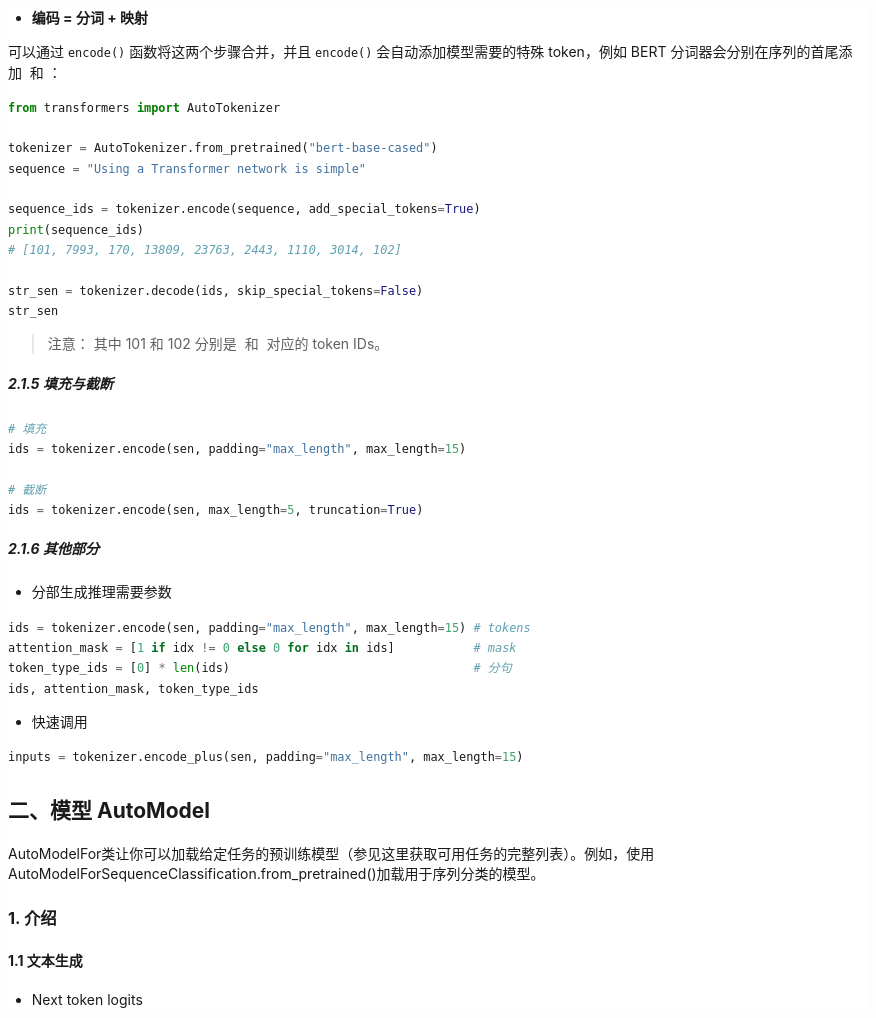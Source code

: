 - **编码 = 分词 + 映射**

可以通过 `encode()` 函数将这两个步骤合并，并且 `encode()` 会自动添加模型需要的特殊 token，例如 BERT 分词器会分别在序列的首尾添加  和 ：

```python
from transformers import AutoTokenizer

tokenizer = AutoTokenizer.from_pretrained("bert-base-cased")
sequence = "Using a Transformer network is simple"

sequence_ids = tokenizer.encode(sequence, add_special_tokens=True)
print(sequence_ids)
# [101, 7993, 170, 13809, 23763, 2443, 1110, 3014, 102]

str_sen = tokenizer.decode(ids, skip_special_tokens=False)
str_sen
```

>  注意： 其中 101 和 102 分别是  和  对应的 token IDs。

##### 2.1.5 填充与截断

```python
# 填充
ids = tokenizer.encode(sen, padding="max_length", max_length=15)

# 截断
ids = tokenizer.encode(sen, max_length=5, truncation=True)
```

##### 2.1.6 其他部分

- 分部生成推理需要参数

```python
ids = tokenizer.encode(sen, padding="max_length", max_length=15) # tokens
attention_mask = [1 if idx != 0 else 0 for idx in ids]           # mask
token_type_ids = [0] * len(ids)                                  # 分句
ids, attention_mask, token_type_ids
```

- 快速调用

```python
inputs = tokenizer.encode_plus(sen, padding="max_length", max_length=15)
```

## 二、模型 AutoModel

AutoModelFor类让你可以加载给定任务的预训练模型（参见这里获取可用任务的完整列表）。例如，使用AutoModelForSequenceClassification.from_pretrained()加载用于序列分类的模型。

### 1. 介绍

#### 1.1 文本生成

- Next token logits
